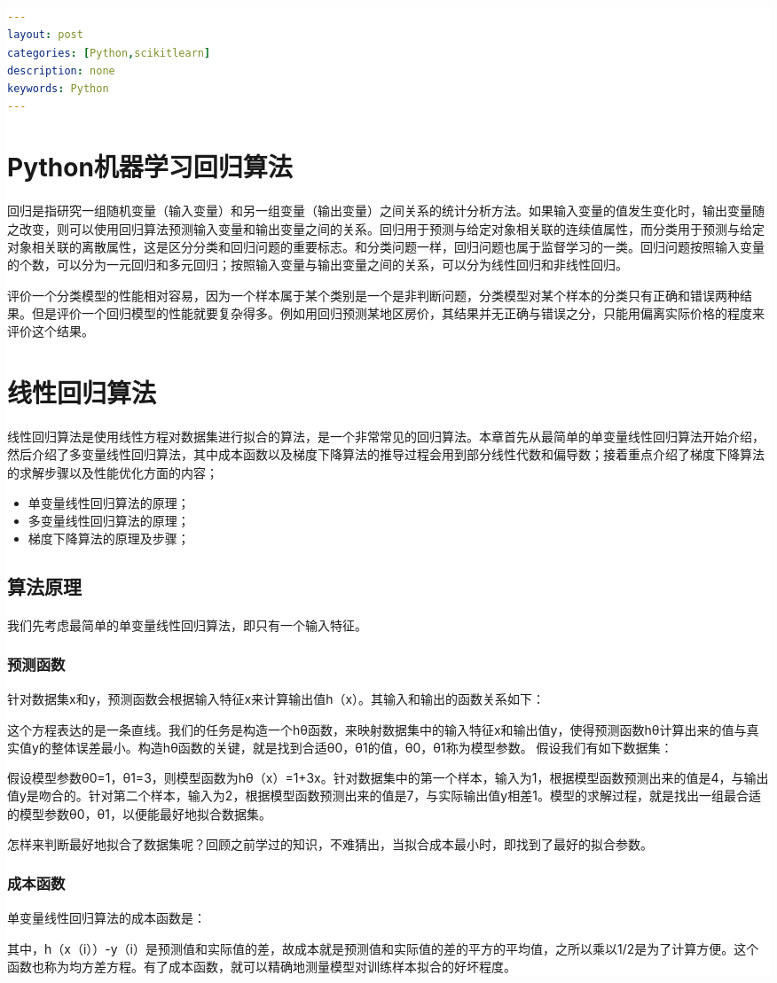 ```yaml
---
layout: post
categories: [Python,scikitlearn]
description: none
keywords: Python
---
```

# Python机器学习回归算法 
回归是指研究一组随机变量（输入变量）和另一组变量（输出变量）之间关系的统计分析方法。如果输入变量的值发生变化时，输出变量随之改变，则可以使用回归算法预测输入变量和输出变量之间的关系。回归用于预测与给定对象相关联的连续值属性，而分类用于预测与给定对象相关联的离散属性，这是区分分类和回归问题的重要标志。和分类问题一样，回归问题也属于监督学习的一类。回归问题按照输入变量的个数，可以分为一元回归和多元回归；按照输入变量与输出变量之间的关系，可以分为线性回归和非线性回归。

评价一个分类模型的性能相对容易，因为一个样本属于某个类别是一个是非判断问题，分类模型对某个样本的分类只有正确和错误两种结果。但是评价一个回归模型的性能就要复杂得多。例如用回归预测某地区房价，其结果并无正确与错误之分，只能用偏离实际价格的程度来评价这个结果。

# 线性回归算法
线性回归算法是使用线性方程对数据集进行拟合的算法，是一个非常常见的回归算法。本章首先从最简单的单变量线性回归算法开始介绍，然后介绍了多变量线性回归算法，其中成本函数以及梯度下降算法的推导过程会用到部分线性代数和偏导数；接着重点介绍了梯度下降算法的求解步骤以及性能优化方面的内容；

- 单变量线性回归算法的原理；
- 多变量线性回归算法的原理；
- 梯度下降算法的原理及步骤；

## 算法原理
我们先考虑最简单的单变量线性回归算法，即只有一个输入特征。

### 预测函数
针对数据集x和y，预测函数会根据输入特征x来计算输出值h（x）。其输入和输出的函数关系如下：
```shell

```
这个方程表达的是一条直线。我们的任务是构造一个hθ函数，来映射数据集中的输入特征x和输出值y，使得预测函数hθ计算出来的值与真实值y的整体误差最小。构造hθ函数的关键，就是找到合适θ0，θ1的值，θ0，θ1称为模型参数。
假设我们有如下数据集：
```shell

```
假设模型参数θ0=1，θ1=3，则模型函数为hθ（x）=1+3x。针对数据集中的第一个样本，输入为1，根据模型函数预测出来的值是4，与输出值y是吻合的。针对第二个样本，输入为2，根据模型函数预测出来的值是7，与实际输出值y相差1。模型的求解过程，就是找出一组最合适的模型参数θ0，θ1，以便能最好地拟合数据集。

怎样来判断最好地拟合了数据集呢？回顾之前学过的知识，不难猜出，当拟合成本最小时，即找到了最好的拟合参数。

### 成本函数
单变量线性回归算法的成本函数是：
```shell

```
其中，h（x（i））-y（i）是预测值和实际值的差，故成本就是预测值和实际值的差的平方的平均值，之所以乘以1/2是为了计算方便。这个函数也称为均方差方程。有了成本函数，就可以精确地测量模型对训练样本拟合的好坏程度。
